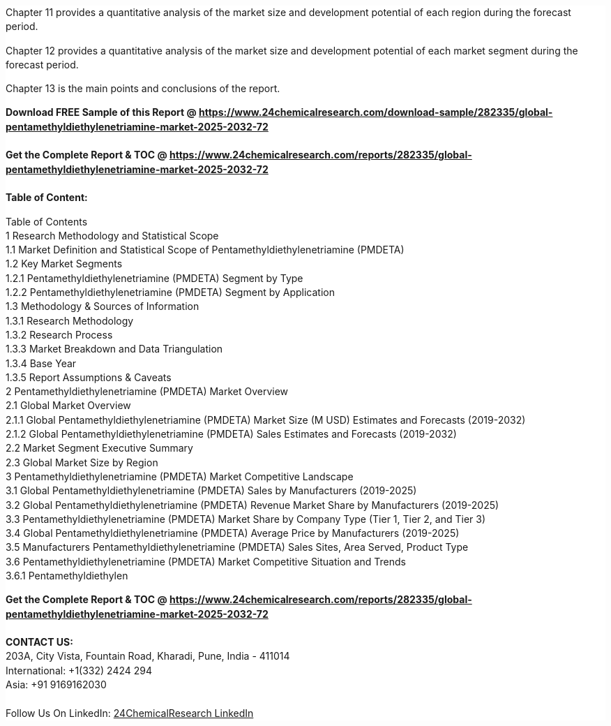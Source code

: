 Chapter 11 provides a quantitative analysis of the market size and development potential of each region during the forecast period.</p><p>
Chapter 12 provides a quantitative analysis of the market size and development potential of each market segment during the forecast period.</p><p>
Chapter 13 is the main points and conclusions of the report.</p><p>
</p><div><b>Download FREE Sample of this Report @ 
            <a href="https://www.24chemicalresearch.com/download-sample/282335/global-pentamethyldiethylenetriamine-market-2025-2032-72">
            https://www.24chemicalresearch.com/download-sample/282335/global-pentamethyldiethylenetriamine-market-2025-2032-72</a></b></div><br><div><b>Get the Complete Report & TOC @ 
            <a href="https://www.24chemicalresearch.com/reports/282335/global-pentamethyldiethylenetriamine-market-2025-2032-72">
            https://www.24chemicalresearch.com/reports/282335/global-pentamethyldiethylenetriamine-market-2025-2032-72</a></b></div><br>
            <b>Table of Content:</b><p>Table of Contents<br />
1 Research Methodology and Statistical Scope<br />
1.1 Market Definition and Statistical Scope of Pentamethyldiethylenetriamine (PMDETA)<br />
1.2 Key Market Segments<br />
1.2.1 Pentamethyldiethylenetriamine (PMDETA) Segment by Type<br />
1.2.2 Pentamethyldiethylenetriamine (PMDETA) Segment by Application<br />
1.3 Methodology & Sources of Information<br />
1.3.1 Research Methodology<br />
1.3.2 Research Process<br />
1.3.3 Market Breakdown and Data Triangulation<br />
1.3.4 Base Year<br />
1.3.5 Report Assumptions & Caveats<br />
2 Pentamethyldiethylenetriamine (PMDETA) Market Overview<br />
2.1 Global Market Overview<br />
2.1.1 Global Pentamethyldiethylenetriamine (PMDETA) Market Size (M USD) Estimates and Forecasts (2019-2032)<br />
2.1.2 Global Pentamethyldiethylenetriamine (PMDETA) Sales Estimates and Forecasts (2019-2032)<br />
2.2 Market Segment Executive Summary<br />
2.3 Global Market Size by Region<br />
3 Pentamethyldiethylenetriamine (PMDETA) Market Competitive Landscape<br />
3.1 Global Pentamethyldiethylenetriamine (PMDETA) Sales by Manufacturers (2019-2025)<br />
3.2 Global Pentamethyldiethylenetriamine (PMDETA) Revenue Market Share by Manufacturers (2019-2025)<br />
3.3 Pentamethyldiethylenetriamine (PMDETA) Market Share by Company Type (Tier 1, Tier 2, and Tier 3)<br />
3.4 Global Pentamethyldiethylenetriamine (PMDETA) Average Price by Manufacturers (2019-2025)<br />
3.5 Manufacturers Pentamethyldiethylenetriamine (PMDETA) Sales Sites, Area Served, Product Type<br />
3.6 Pentamethyldiethylenetriamine (PMDETA) Market Competitive Situation and Trends<br />
3.6.1 Pentamethyldiethylen</p><div><b>Get the Complete Report & TOC @ 
            <a href="https://www.24chemicalresearch.com/reports/282335/global-pentamethyldiethylenetriamine-market-2025-2032-72">
            https://www.24chemicalresearch.com/reports/282335/global-pentamethyldiethylenetriamine-market-2025-2032-72</a></b></div><br><b>CONTACT US:</b><br>
            203A, City Vista, Fountain Road, Kharadi, Pune, India - 411014<br>
            International: +1(332) 2424 294<br>
            Asia: +91 9169162030 <br><br>
            Follow Us On LinkedIn: <a href="https://www.linkedin.com/company/24chemicalresearch/">24ChemicalResearch LinkedIn</a>